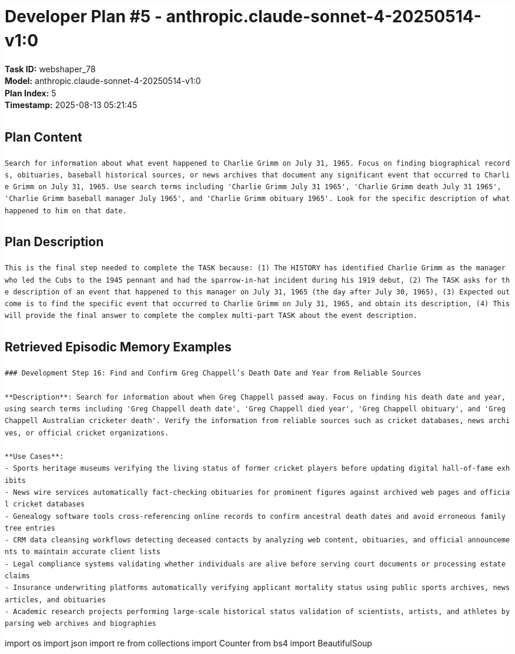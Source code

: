 # Developer Plan #5 - anthropic.claude-sonnet-4-20250514-v1:0

**Task ID:** webshaper_78  
**Model:** anthropic.claude-sonnet-4-20250514-v1:0  
**Plan Index:** 5  
**Timestamp:** 2025-08-13 05:21:45

## Plan Content
```
Search for information about what event happened to Charlie Grimm on July 31, 1965. Focus on finding biographical records, obituaries, baseball historical sources, or news archives that document any significant event that occurred to Charlie Grimm on July 31, 1965. Use search terms including 'Charlie Grimm July 31 1965', 'Charlie Grimm death July 31 1965', 'Charlie Grimm baseball manager July 1965', and 'Charlie Grimm obituary 1965'. Look for the specific description of what happened to him on that date.
```

## Plan Description
```
This is the final step needed to complete the TASK because: (1) The HISTORY has identified Charlie Grimm as the manager who led the Cubs to the 1945 pennant and had the sparrow-in-hat incident during his 1919 debut, (2) The TASK asks for the description of an event that happened to this manager on July 31, 1965 (the day after July 30, 1965), (3) Expected outcome is to find the specific event that occurred to Charlie Grimm on July 31, 1965, and obtain its description, (4) This will provide the final answer to complete the complex multi-part TASK about the event description.
```

## Retrieved Episodic Memory Examples
```
### Development Step 16: Find and Confirm Greg Chappell’s Death Date and Year from Reliable Sources

**Description**: Search for information about when Greg Chappell passed away. Focus on finding his death date and year, using search terms including 'Greg Chappell death date', 'Greg Chappell died year', 'Greg Chappell obituary', and 'Greg Chappell Australian cricketer death'. Verify the information from reliable sources such as cricket databases, news archives, or official cricket organizations.

**Use Cases**:
- Sports heritage museums verifying the living status of former cricket players before updating digital hall-of-fame exhibits
- News wire services automatically fact-checking obituaries for prominent figures against archived web pages and official cricket databases
- Genealogy software tools cross-referencing online records to confirm ancestral death dates and avoid erroneous family tree entries
- CRM data cleansing workflows detecting deceased contacts by analyzing web content, obituaries, and official announcements to maintain accurate client lists
- Legal compliance systems validating whether individuals are alive before serving court documents or processing estate claims
- Insurance underwriting platforms automatically verifying applicant mortality status using public sports archives, news articles, and obituaries
- Academic research projects performing large-scale historical status validation of scientists, artists, and athletes by parsing web archives and biographies

```
import os
import json
import re
from collections import Counter
from bs4 import BeautifulSoup
